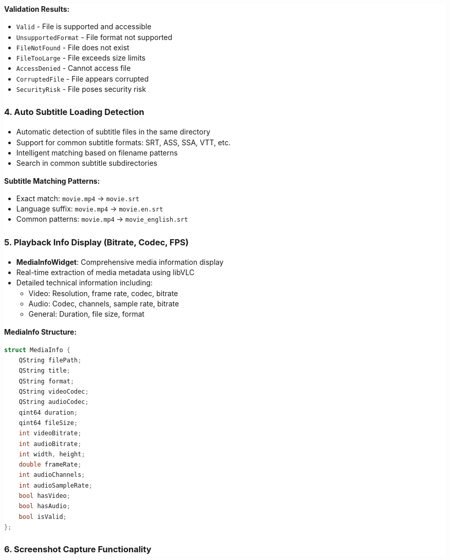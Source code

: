 **Validation Results:**
- `Valid` - File is supported and accessible
- `UnsupportedFormat` - File format not supported
- `FileNotFound` - File does not exist
- `FileTooLarge` - File exceeds size limits
- `AccessDenied` - Cannot access file
- `CorruptedFile` - File appears corrupted
- `SecurityRisk` - File poses security risk

### 4. Auto Subtitle Loading Detection

- Automatic detection of subtitle files in the same directory
- Support for common subtitle formats: SRT, ASS, SSA, VTT, etc.
- Intelligent matching based on filename patterns
- Search in common subtitle subdirectories

**Subtitle Matching Patterns:**
- Exact match: `movie.mp4` → `movie.srt`
- Language suffix: `movie.mp4` → `movie.en.srt`
- Common patterns: `movie.mp4` → `movie_english.srt`

### 5. Playback Info Display (Bitrate, Codec, FPS)

- **MediaInfoWidget**: Comprehensive media information display
- Real-time extraction of media metadata using libVLC
- Detailed technical information including:
  - Video: Resolution, frame rate, codec, bitrate
  - Audio: Codec, channels, sample rate, bitrate
  - General: Duration, file size, format

**MediaInfo Structure:**
```cpp
struct MediaInfo {
    QString filePath;
    QString title;
    QString format;
    QString videoCodec;
    QString audioCodec;
    qint64 duration;
    qint64 fileSize;
    int videoBitrate;
    int audioBitrate;
    int width, height;
    double frameRate;
    int audioChannels;
    int audioSampleRate;
    bool hasVideo;
    bool hasAudio;
    bool isValid;
};
```

### 6. Screenshot Capture Functionality
